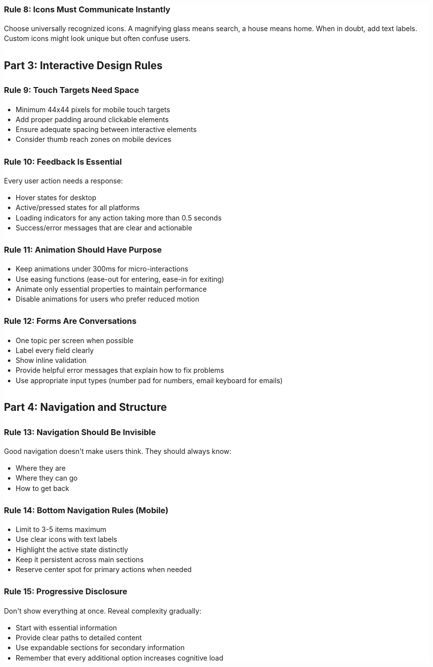 ### Rule 8: Icons Must Communicate Instantly
Choose universally recognized icons. A magnifying glass means search, a house means home. When in doubt, add text labels. Custom icons might look unique but often confuse users.

## Part 3: Interactive Design Rules

### Rule 9: Touch Targets Need Space
- Minimum 44x44 pixels for mobile touch targets
- Add proper padding around clickable elements
- Ensure adequate spacing between interactive elements
- Consider thumb reach zones on mobile devices

### Rule 10: Feedback Is Essential
Every user action needs a response:
- Hover states for desktop
- Active/pressed states for all platforms
- Loading indicators for any action taking more than 0.5 seconds
- Success/error messages that are clear and actionable

### Rule 11: Animation Should Have Purpose
- Keep animations under 300ms for micro-interactions
- Use easing functions (ease-out for entering, ease-in for exiting)
- Animate only essential properties to maintain performance
- Disable animations for users who prefer reduced motion

### Rule 12: Forms Are Conversations
- One topic per screen when possible
- Label every field clearly
- Show inline validation
- Provide helpful error messages that explain how to fix problems
- Use appropriate input types (number pad for numbers, email keyboard for emails)

## Part 4: Navigation and Structure

### Rule 13: Navigation Should Be Invisible
Good navigation doesn't make users think. They should always know:
- Where they are
- Where they can go
- How to get back

### Rule 14: Bottom Navigation Rules (Mobile)
- Limit to 3-5 items maximum
- Use clear icons with text labels
- Highlight the active state distinctly
- Keep it persistent across main sections
- Reserve center spot for primary actions when needed

### Rule 15: Progressive Disclosure
Don't show everything at once. Reveal complexity gradually:
- Start with essential information
- Provide clear paths to detailed content
- Use expandable sections for secondary information
- Remember that every additional option increases cognitive load
